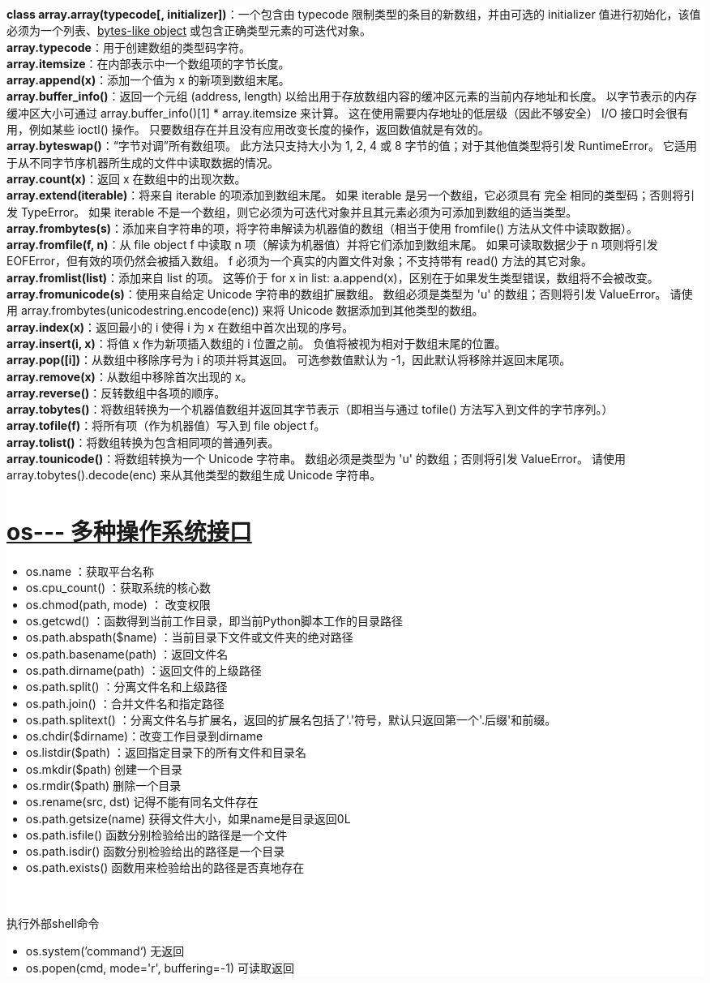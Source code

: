 **class array.array(typecode[, initializer])**：一个包含由 typecode 限制类型的条目的新数组，并由可选的 initializer 值进行初始化，该值必须为一个列表、[bytes-like object](https://docs.python.org/zh-cn/3/glossary.html#term-bytes-like-object) 或包含正确类型元素的可迭代对象。  <br />  **array.typecode**：用于创建数组的类型码字符。  <br />  **array.itemsize**：在内部表示中一个数组项的字节长度。  <br />  **array.append(x)**：添加一个值为 x 的新项到数组末尾。  <br />  **array.buffer_info()**：返回一个元组 (address, length) 以给出用于存放数组内容的缓冲区元素的当前内存地址和长度。 以字节表示的内存缓冲区大小可通过 array.buffer_info()[1] * array.itemsize 来计算。 这在使用需要内存地址的低层级（因此不够安全） I/O 接口时会很有用，例如某些 ioctl() 操作。 只要数组存在并且没有应用改变长度的操作，返回数值就是有效的。  <br />  **array.byteswap()**：“字节对调”所有数组项。 此方法只支持大小为 1, 2, 4 或 8 字节的值；对于其他值类型将引发 RuntimeError。 它适用于从不同字节序机器所生成的文件中读取数据的情况。  <br />  **array.count(x)**：返回 x 在数组中的出现次数。  <br />  **array.extend(iterable)**：将来自 iterable 的项添加到数组末尾。 如果 iterable 是另一个数组，它必须具有 完全 相同的类型码；否则将引发 TypeError。 如果 iterable 不是一个数组，则它必须为可迭代对象并且其元素必须为可添加到数组的适当类型。  <br />  **array.frombytes(s)**：添加来自字符串的项，将字符串解读为机器值的数组（相当于使用 fromfile() 方法从文件中读取数据）。  <br />  **array.fromfile(f, n)**：从 file object f 中读取 n 项（解读为机器值）并将它们添加到数组末尾。 如果可读取数据少于 n 项则将引发 EOFError，但有效的项仍然会被插入数组。 f 必须为一个真实的内置文件对象；不支持带有 read() 方法的其它对象。  <br />  **array.fromlist(list)**：添加来自 list 的项。 这等价于 for x in list: a.append(x)，区别在于如果发生类型错误，数组将不会被改变。  <br />  **array.fromunicode(s)**：使用来自给定 Unicode 字符串的数组扩展数组。 数组必须是类型为 'u' 的数组；否则将引发 ValueError。 请使用 array.frombytes(unicodestring.encode(enc)) 来将 Unicode 数据添加到其他类型的数组。  <br />  **array.index(x)**：返回最小的 i 使得 i 为 x 在数组中首次出现的序号。  <br />  **array.insert(i, x)**：将值 x 作为新项插入数组的 i 位置之前。 负值将被视为相对于数组末尾的位置。  <br />  **array.pop([i])**：从数组中移除序号为 i 的项并将其返回。 可选参数值默认为 -1，因此默认将移除并返回末尾项。  <br />  **array.remove(x)**：从数组中移除首次出现的 x。  <br />  **array.reverse()**：反转数组中各项的顺序。  <br />  **array.tobytes()**：将数组转换为一个机器值数组并返回其字节表示（即相当与通过 tofile() 方法写入到文件的字节序列。）  <br />  **array.tofile(f)**：将所有项（作为机器值）写入到 file object f。  <br />  **array.tolist()**：将数组转换为包含相同项的普通列表。  <br />  **array.tounicode()**：将数组转换为一个 Unicode 字符串。 数组必须是类型为 'u' 的数组；否则将引发 ValueError。 请使用 array.tobytes().decode(enc) 来从其他类型的数组生成 Unicode 字符串。

# [os--- 多种操作系统接口](https://docs.python.org/zh-cn/3/library/os.html)

- os.name ：获取平台名称
- os.cpu_count() ：获取系统的核心数
- os.chmod(path, mode) ： 改变权限
- os.getcwd() ：函数得到当前工作目录，即当前Python脚本工作的目录路径
- os.path.abspath($name) ：当前目录下文件或文件夹的绝对路径
- os.path.basename(path) ：返回文件名
- os.path.dirname(path) ：返回文件的上级路径
- os.path.split()  ：分离文件名和上级路径
- os.path.join()  ：合并文件名和指定路径
- os.path.splitext()  ：分离文件名与扩展名，返回的扩展名包括了'.'符号，默认只返回第一个'.后缀'和前缀。
- os.chdir($dirname)：改变工作目录到dirname
- os.listdir($path) ：返回指定目录下的所有文件和目录名
- os.mkdir($path)    创建一个目录
- os.rmdir($path)    删除一个目录
- os.rename(src, dst)  记得不能有同名文件存在
- os.path.getsize(name)    获得文件大小，如果name是目录返回0L
- os.path.isfile()   函数分别检验给出的路径是一个文件
- os.path.isdir()    函数分别检验给出的路径是一个目录
- os.path.exists()   函数用来检验给出的路径是否真地存在

​

执行外部shell命令

- os.system(’command‘)	无返回
- os.popen(cmd, mode='r', buffering=-1)	可读取返回
